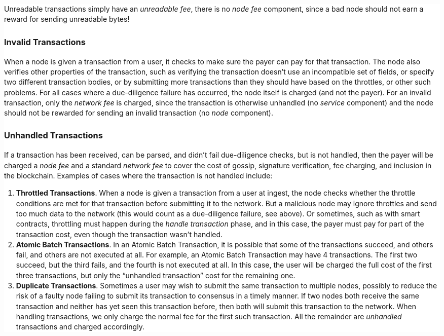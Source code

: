 Unreadable transactions simply have an *unreadable fee*, there is no *node fee* component, since a bad node should not
earn a reward for sending unreadable bytes!

### Invalid Transactions

When a node is given a transaction from a user, it checks to make sure the payer can pay for that transaction. The node
also verifies other properties of the transaction, such as verifying the transaction doesn’t use an incompatible set of
fields, or specify two different transaction bodies, or by submitting more transactions than they should have based on
the throttles, or other such problems. For all cases where a due-diligence failure has occurred, the node itself is
charged (and not the payer). For an invalid transaction, only the *network fee* is charged, since the transaction is
otherwise unhandled (no *service* component) and the node should not be rewarded for sending an invalid transaction (no
*node* component).

### Unhandled Transactions

If a transaction has been received, can be parsed, and didn’t fail due-diligence checks, but is not handled, then the
payer will be charged a *node fee* and a standard *network fee* to cover the cost of gossip, signature verification, fee
charging, and inclusion in the blockchain. Examples of cases where the transaction is not handled include:

1. **Throttled Transactions**. When a node is given a transaction from a user at ingest, the node checks whether the
   throttle conditions are met for that transaction before submitting it to the network. But a malicious node may ignore
   throttles and send too much data to the network (this would count as a due-diligence failure, see above). Or
   sometimes, such as with smart contracts, throttling must happen during the *handle transaction* phase, and in this
   case, the payer must pay for part of the transaction cost, even though the transaction wasn’t handled.
2. **Atomic Batch Transactions**. In an Atomic Batch Transaction, it is possible that some of the transactions succeed,
   and others fail, and others are not executed at all. For example, an Atomic Batch Transaction may have 4
   transactions. The first two succeed, but the third fails, and the fourth is not executed at all. In this case, the
   user will be charged the full cost of the first three transactions, but only the “unhandled transaction” cost for the
   remaining one.
3. **Duplicate Transactions**. Sometimes a user may wish to submit the same transaction to multiple nodes, possibly to
   reduce the risk of a faulty node failing to submit its transaction to consensus in a timely manner. If two nodes both
   receive the same transaction and neither has yet seen this transaction before, then both will submit this transaction
   to the network. When handling transactions, we only charge the normal fee for the first such transaction. All the
   remainder are *unhandled* transactions and charged accordingly.
